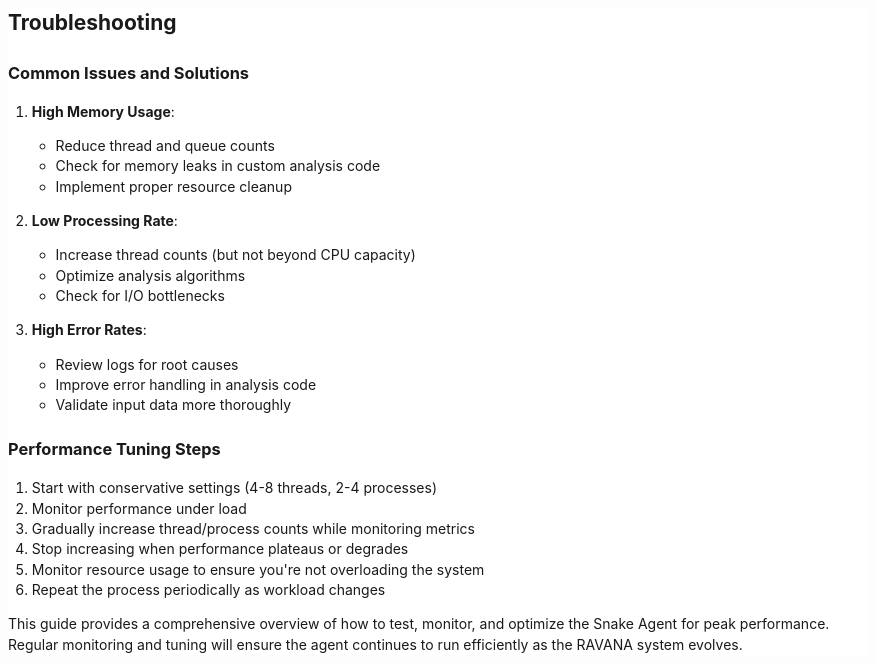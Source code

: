 ## Troubleshooting

### Common Issues and Solutions

1. **High Memory Usage**:
   - Reduce thread and queue counts
   - Check for memory leaks in custom analysis code
   - Implement proper resource cleanup

2. **Low Processing Rate**:
   - Increase thread counts (but not beyond CPU capacity)
   - Optimize analysis algorithms
   - Check for I/O bottlenecks

3. **High Error Rates**:
   - Review logs for root causes
   - Improve error handling in analysis code
   - Validate input data more thoroughly

### Performance Tuning Steps

1. Start with conservative settings (4-8 threads, 2-4 processes)
2. Monitor performance under load
3. Gradually increase thread/process counts while monitoring metrics
4. Stop increasing when performance plateaus or degrades
5. Monitor resource usage to ensure you're not overloading the system
6. Repeat the process periodically as workload changes

This guide provides a comprehensive overview of how to test, monitor, and optimize the Snake Agent for peak performance. Regular monitoring and tuning will ensure the agent continues to run efficiently as the RAVANA system evolves.